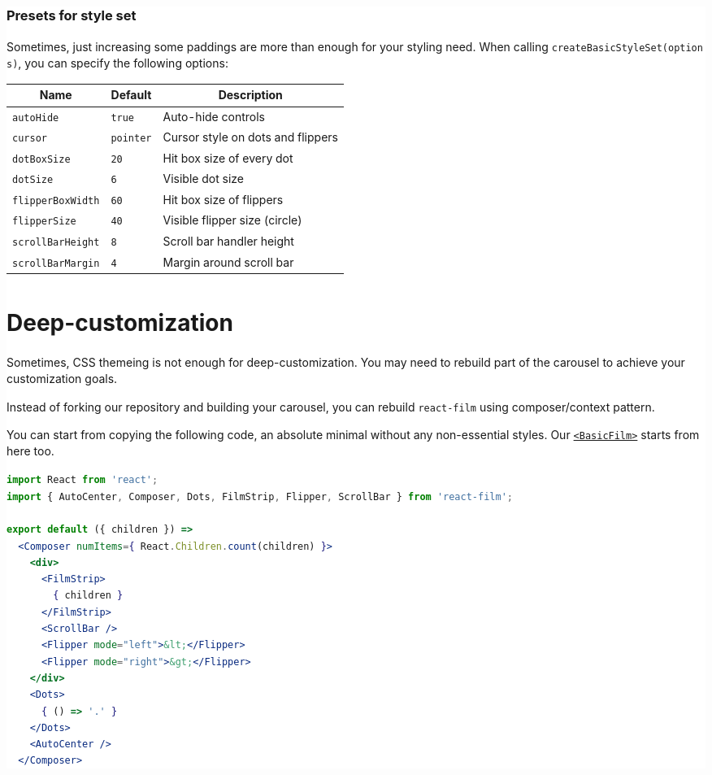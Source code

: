 ### Presets for style set

Sometimes, just increasing some paddings are more than enough for your styling need. When calling `createBasicStyleSet(options)`, you can specify the following options:

| Name              | Default   | Description                       |
|-------------------|-----------|-----------------------------------|
| `autoHide`        | `true`    | Auto-hide controls                |
| `cursor`          | `pointer` | Cursor style on dots and flippers |
| `dotBoxSize`      | `20`      | Hit box size of every dot         |
| `dotSize`         | `6`       | Visible dot size                  |
| `flipperBoxWidth` | `60`      | Hit box size of flippers          |
| `flipperSize`     | `40`      | Visible flipper size (circle)     |
| `scrollBarHeight` | `8`       | Scroll bar handler height         |
| `scrollBarMargin` | `4`       | Margin around scroll bar          |

# Deep-customization

Sometimes, CSS themeing is not enough for deep-customization. You may need to rebuild part of the carousel to achieve your customization goals.

Instead of forking our repository and building your carousel, you can rebuild `react-film` using composer/context pattern.

You can start from copying the following code, an absolute minimal without any non-essential styles. Our [`<BasicFilm>`](packages/component/src/BasicFilm.js) starts from here too.

```jsx
import React from 'react';
import { AutoCenter, Composer, Dots, FilmStrip, Flipper, ScrollBar } from 'react-film';

export default ({ children }) =>
  <Composer numItems={ React.Children.count(children) }>
    <div>
      <FilmStrip>
        { children }
      </FilmStrip>
      <ScrollBar />
      <Flipper mode="left">&lt;</Flipper>
      <Flipper mode="right">&gt;</Flipper>
    </div>
    <Dots>
      { () => '.' }
    </Dots>
    <AutoCenter />
  </Composer>
```
